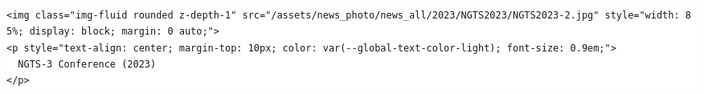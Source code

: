     <img class="img-fluid rounded z-depth-1" src="/assets/news_photo/news_all/2023/NGTS2023/NGTS2023-2.jpg" style="width: 85%; display: block; margin: 0 auto;">
    <p style="text-align: center; margin-top: 10px; color: var(--global-text-color-light); font-size: 0.9em;">
      NGTS-3 Conference (2023)
    </p>
  </div>
</div>
